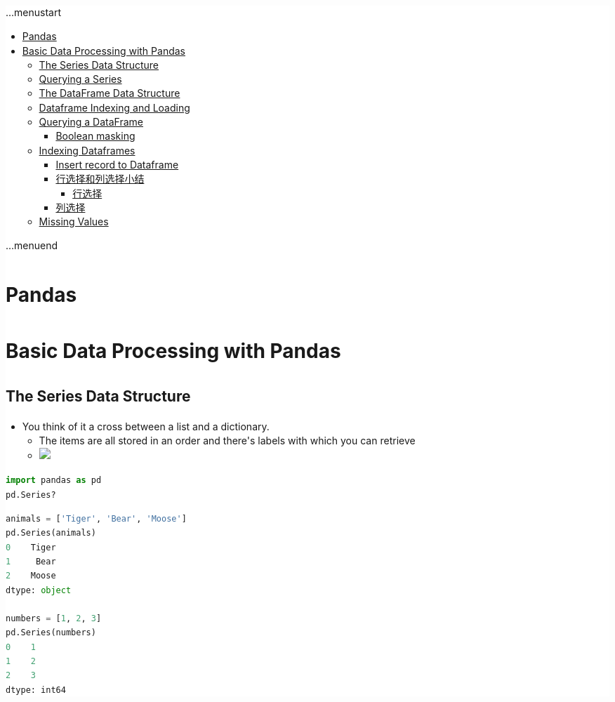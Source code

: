 ...menustart

- [Pandas](#251d2bbfe9a3b95e5691ceb30dc6784a)
- [Basic Data Processing with Pandas](#2beb23af04774d7f04142fdc60c1e388)
    - [The Series Data Structure](#b2d7146a323c3e1734532ceb0f3b8b85)
    - [Querying a Series](#8397ade4c8ed93da5a52c39691b7879e)
    - [The DataFrame Data Structure](#831bfe24989afb7977d21427c1cfa747)
    - [Dataframe Indexing and Loading](#17bcec63e2ffc6f28d1d43dc3bd736d3)
    - [Querying a DataFrame](#3c5b4efeb3926eb0d2e01d57122c4af8)
        - [Boolean masking](#c381bd7fc934be857f568d5a2990c95d)
    - [Indexing Dataframes](#c26698ba4e53d8440e2c2572357e9c84)
        - [Insert record to Dataframe](#2b134ac285731f9d66fccfb31a8be4e1)
        - [行选择和列选择小结](#ebae125e702774e5fc2e20a8dd47e231)
            - [行选择](#dca178c13c61d3a5ff6723592c7570eb)
        - [列选择](#c6e891c9937fb079fbb759e96c0eb44c)
    - [Missing Values](#4f62be1b7c56d639aec435b0d7e53b81)

...menuend


<h2 id="251d2bbfe9a3b95e5691ceb30dc6784a"></h2>


# Pandas 

<h2 id="2beb23af04774d7f04142fdc60c1e388"></h2>


# Basic Data Processing with Pandas

<h2 id="b2d7146a323c3e1734532ceb0f3b8b85"></h2>


## The Series Data Structure

 - You think of it a cross between a list and a dictionary. 
    - The items are all stored in an order and there's labels with which you can retrieve 
    - ![](../imgs/pandas_series.png)

```python
import pandas as pd
pd.Series?
```

```python
animals = ['Tiger', 'Bear', 'Moose']
pd.Series(animals)
0    Tiger
1     Bear
2    Moose
dtype: object

numbers = [1, 2, 3]
pd.Series(numbers)
0    1
1    2
2    3
dtype: int64
```
